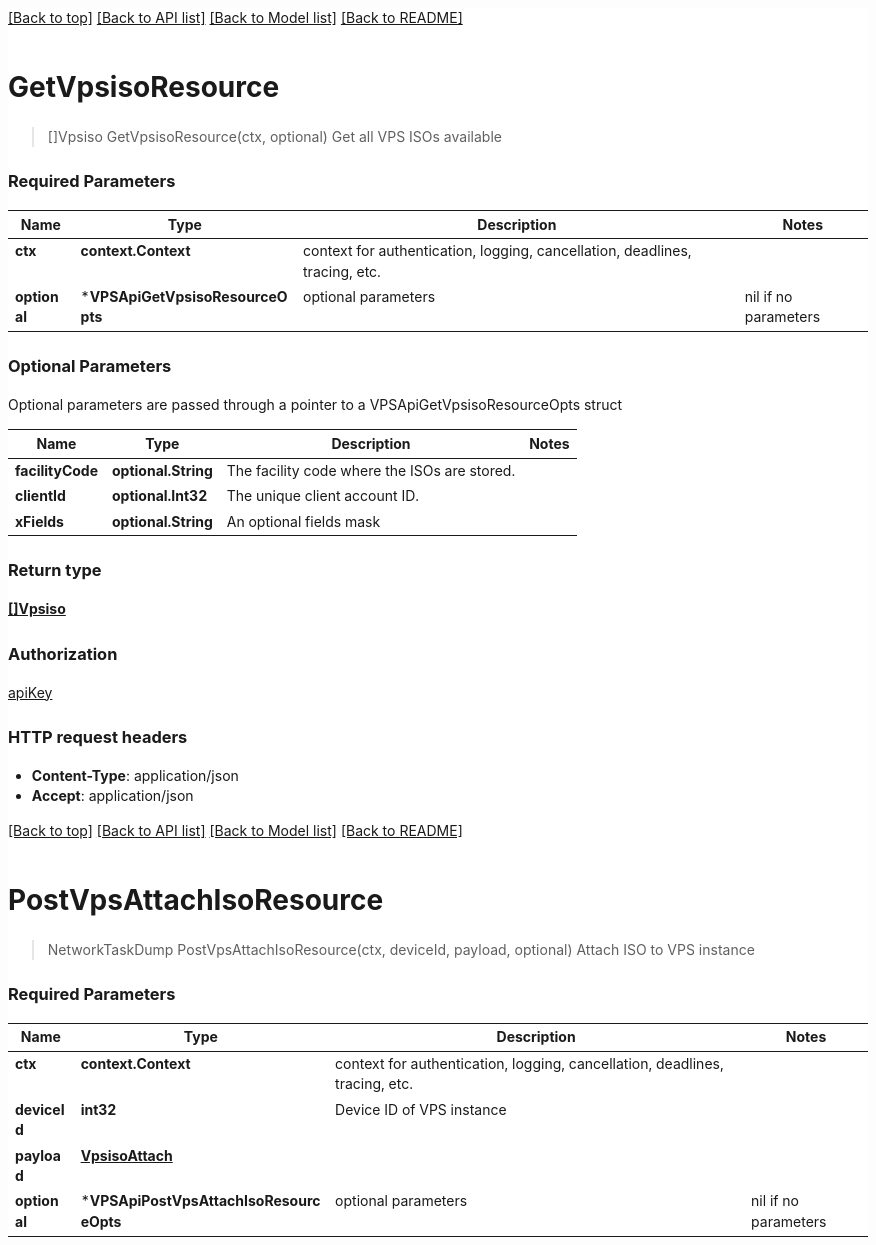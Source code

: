 [[Back to top]](#) [[Back to API list]](../README.md#documentation-for-api-endpoints) [[Back to Model list]](../README.md#documentation-for-models) [[Back to README]](../README.md)

# **GetVpsisoResource**
> []Vpsiso GetVpsisoResource(ctx, optional)
Get all VPS ISOs available

### Required Parameters

Name | Type | Description  | Notes
------------- | ------------- | ------------- | -------------
 **ctx** | **context.Context** | context for authentication, logging, cancellation, deadlines, tracing, etc.
 **optional** | ***VPSApiGetVpsisoResourceOpts** | optional parameters | nil if no parameters

### Optional Parameters
Optional parameters are passed through a pointer to a VPSApiGetVpsisoResourceOpts struct

Name | Type | Description  | Notes
------------- | ------------- | ------------- | -------------
 **facilityCode** | **optional.String**| The facility code where the ISOs are stored. | 
 **clientId** | **optional.Int32**| The unique client account ID. | 
 **xFields** | **optional.String**| An optional fields mask | 

### Return type

[**[]Vpsiso**](VPSISO.md)

### Authorization

[apiKey](../README.md#apiKey)

### HTTP request headers

 - **Content-Type**: application/json
 - **Accept**: application/json

[[Back to top]](#) [[Back to API list]](../README.md#documentation-for-api-endpoints) [[Back to Model list]](../README.md#documentation-for-models) [[Back to README]](../README.md)

# **PostVpsAttachIsoResource**
> NetworkTaskDump PostVpsAttachIsoResource(ctx, deviceId, payload, optional)
Attach ISO to VPS instance

### Required Parameters

Name | Type | Description  | Notes
------------- | ------------- | ------------- | -------------
 **ctx** | **context.Context** | context for authentication, logging, cancellation, deadlines, tracing, etc.
  **deviceId** | **int32**| Device ID of VPS instance | 
  **payload** | [**VpsisoAttach**](VpsisoAttach.md)|  | 
 **optional** | ***VPSApiPostVpsAttachIsoResourceOpts** | optional parameters | nil if no parameters
